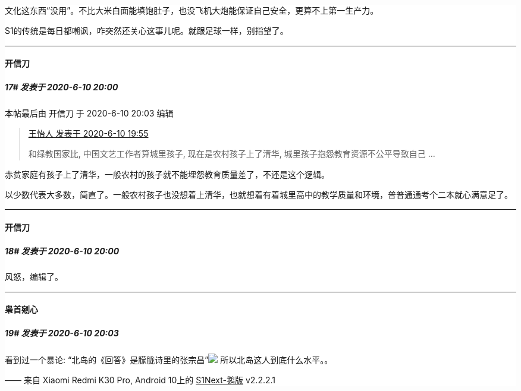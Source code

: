 


文化这东西“没用”。不比大米白面能填饱肚子，也没飞机大炮能保证自己安全，更算不上第一生产力。


S1的传统是每日都嘲讽，咋突然还关心这事儿呢。就跟足球一样，别指望了。







*****

####  开信刀  
##### 17#       发表于 2020-6-10 20:00



 本帖最后由 开信刀 于 2020-6-10 20:03 编辑 
<blockquote><a href="httphttps://bbs.saraba1st.com/2b/forum.php?mod=redirect&amp;goto=findpost&amp;pid=47753270&amp;ptid=1940885" target="_blank">王怡人 发表于 2020-6-10 19:55</a>

和绿教国家比, 中国文艺工作者算城里孩子, 现在是农村孩子上了清华, 城里孩子抱怨教育资源不公平导致自己 ...</blockquote>
赤贫家庭有孩子上了清华，一般农村的孩子就不能埋怨教育质量差了，不还是这个逻辑。


以少数代表大多数，简直了。一般农村孩子也没想着上清华，也就想着有着城里高中的教学质量和环境，普普通通考个二本就心满意足了。







*****

####  开信刀  
##### 18#       发表于 2020-6-10 20:00




风怒，编辑了。







*****

####  枭首剜心  
##### 19#       发表于 2020-6-10 20:03




看到过一个暴论: “北岛的《回答》是朦胧诗里的张宗昌”<img src="https://static.saraba1st.com/image/smiley/face2017/001.png" referrerpolicy="no-referrer">
所以北岛这人到底什么水平。。

—— 来自 Xiaomi Redmi K30 Pro, Android 10上的 [S1Next-鹅版](https://github.com/ykrank/S1-Next/releases) v2.2.2.1

